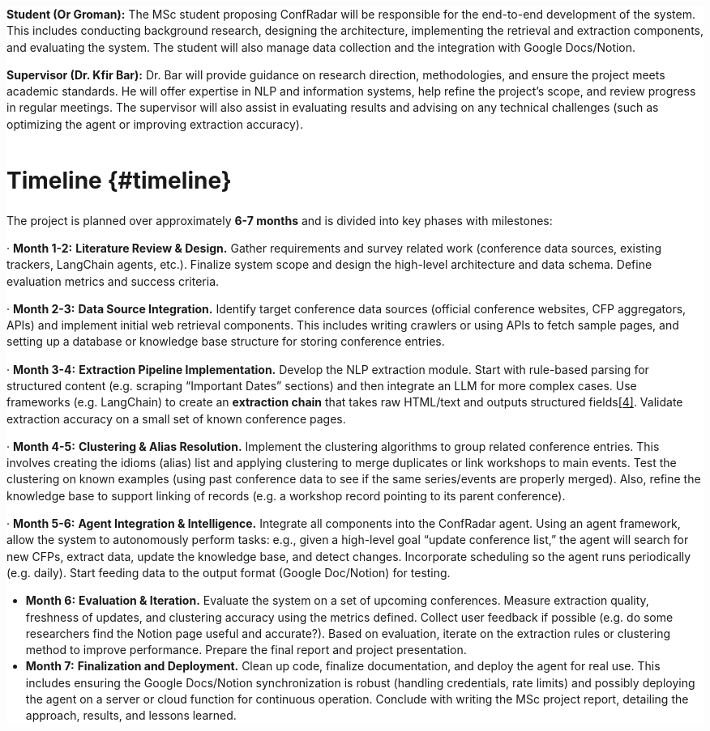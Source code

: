 **Student (Or Groman):** The MSc student proposing ConfRadar will be responsible for the end-to-end development of the system. This includes conducting background research, designing the architecture, implementing the retrieval and extraction components, and evaluating the system. The student will also manage data collection and the integration with Google Docs/Notion.

**Supervisor (Dr. Kfir Bar):** Dr. Bar will provide guidance on research direction, methodologies, and ensure the project meets academic standards. He will offer expertise in NLP and information systems, help refine the project’s scope, and review progress in regular meetings. The supervisor will also assist in evaluating results and advising on any technical challenges (such as optimizing the agent or improving extraction accuracy).

# Timeline {#timeline}

The project is planned over approximately **6-7 months** and is divided into key phases with milestones:

·       **Month 1-2:** **Literature Review & Design.** Gather requirements and survey related work (conference data sources, existing trackers, LangChain agents, etc.). Finalize system scope and design the high-level architecture and data schema. Define evaluation metrics and success criteria.

·       **Month 2-3:** **Data Source Integration.** Identify target conference data sources (official conference websites, CFP aggregators, APIs) and implement initial web retrieval components. This includes writing crawlers or using APIs to fetch sample pages, and setting up a database or knowledge base structure for storing conference entries.

·       **Month 3-4:** **Extraction Pipeline Implementation.** Develop the NLP extraction module. Start with rule-based parsing for structured content (e.g. scraping “Important Dates” sections) and then integrate an LLM for more complex cases. Use frameworks (e.g. LangChain) to create an **extraction chain** that takes raw HTML/text and outputs structured fields[\[4\]](https://python.langchain.com/docs/tutorials/extraction/#:~:text=In%20this%20tutorial%2C%20we%20will,this%20context%20to%20improve%20performance). Validate extraction accuracy on a small set of known conference pages.

·       **Month 4-5:** **Clustering & Alias Resolution.** Implement the clustering algorithms to group related conference entries. This involves creating the idioms (alias) list and applying clustering to merge duplicates or link workshops to main events. Test the clustering on known examples (using past conference data to see if the same series/events are properly merged). Also, refine the knowledge base to support linking of records (e.g. a workshop record pointing to its parent conference).

·       **Month 5-6:** **Agent Integration & Intelligence.** Integrate all components into the ConfRadar agent. Using an agent framework, allow the system to autonomously perform tasks: e.g., given a high-level goal “update conference list,” the agent will search for new CFPs, extract data, update the knowledge base, and detect changes. Incorporate scheduling so the agent runs periodically (e.g. daily). Start feeding data to the output format (Google Doc/Notion) for testing.

* **Month 6:** **Evaluation & Iteration.** Evaluate the system on a set of upcoming conferences. Measure extraction quality, freshness of updates, and clustering accuracy using the metrics defined. Collect user feedback if possible (e.g. do some researchers find the Notion page useful and accurate?). Based on evaluation, iterate on the extraction rules or clustering method to improve performance. Prepare the final report and project presentation.  
* **Month 7:** **Finalization and Deployment.** Clean up code, finalize documentation, and deploy the agent for real use. This includes ensuring the Google Docs/Notion synchronization is robust (handling credentials, rate limits) and possibly deploying the agent on a server or cloud function for continuous operation. Conclude with writing the MSc project report, detailing the approach, results, and lessons learned.
